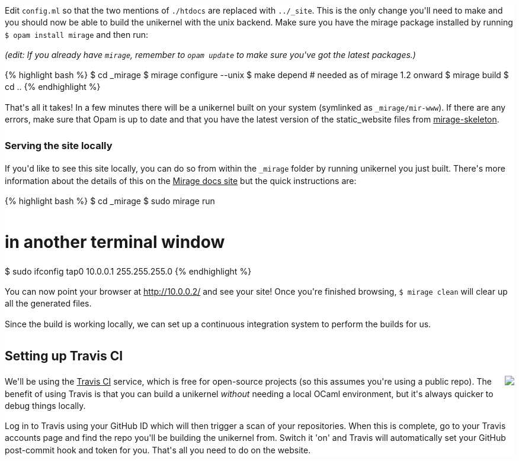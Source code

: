 Edit `config.ml` so that the two mentions of `./htdocs` are replaced with
`../_site`.  This is the only change you'll need to make and you should now
be able to build the unikernel with the unix backend.  Make sure you have
the mirage package installed by running `$ opam install mirage` and then run:

*(edit: If you already have `mirage`, remember to `opam update` to make sure you've got the latest packages.)*

{% highlight bash %}
$ cd _mirage
$ mirage configure --unix
$ make depend         # needed as of mirage 1.2 onward
$ mirage build
$ cd ..
{% endhighlight %}

That's all it takes!  In a few minutes there will be a unikernel built on
your system (symlinked as `_mirage/mir-www`).  If there are any errors, make
sure that Opam is up to date and that you have the latest version of the
static_website files from [mirage-skeleton][]. 

### Serving the site locally ###

If you'd like to see this site locally, you can do so from within the
`_mirage` folder by running unikernel you just built.  There's more
information about the details of this on the [Mirage docs site][mir-www-docs]
but the quick instructions are:

{% highlight bash %}
$ cd _mirage
$ sudo mirage run

# in another terminal window
$ sudo ifconfig tap0 10.0.0.1 255.255.255.0
{% endhighlight %}

You can now point your browser at http://10.0.0.2/ and see your site!
Once you're finished browsing, `$ mirage clean` will clear up all the
generated files. 

Since the build is working locally, we can set up a continuous integration
system to perform the builds for us.


## Setting up Travis CI ##
<img style="float: right; margin-left: 10px" src="http://amirchaudhry.com/images/jekyll-unikernel/travis.png"></img>

We'll be using the [Travis CI][] service, which is free for open-source
projects (so this assumes you're using a public repo).  The benefit of using
Travis is that you can build a unikernel *without* needing a local OCaml
environment, but it's always quicker to debug things locally.

Log in to Travis using your GitHub ID which will then trigger a scan of your
repositories.  When this is complete, go to your Travis accounts page and
find the repo you'll be building the unikernel from.  Switch it 'on' and
Travis will automatically set your GitHub post-commit hook and token for you.
That's all you need to do on the website.


[unikernels]: http://queue.acm.org/detail.cfm?id=2566628
[rwo-install]: http://realworldocaml.org/install
[mirage]: http://openmirage.org
[Travis CI]: https://travis-ci.org
[static-site]: https://github.com/mirage/mirage-skeleton/tree/master/static_website
[travis-os]: http://docs.travis-ci.com/user/ci-environment/#CI-environment-OS
[mirage-skeleton]: https://github.com/mirage/mirage-skeleton
[anil-ppa]: https://launchpad.net/~avsm
[travis-key]: http://docs.travis-ci.com/user/encryption-keys/
[travis-gem]: http://rubygems.org/gems/travis
[travis-env]: http://docs.travis-ci.com/user/ci-environment/#Environment-variables
[travis-senv]: https://github.com/avsm/travis-senv
[github-deploy]: https://help.github.com/articles/managing-deploy-keys#deploy-keys
[test repo]: https://github.com/amirmc/www-test
[build logs]: https://travis-ci.org/amirmc/www-test
[deploy repo]: https://github.com/amirmc/www-test-deploy
[amc-repo]: https://github.com/amirmc/amirmc.github.com/tree/master/_mirage
[mir-repo]: https://github.com/mirage/mirage-www
[mort-repo]: https://github.com/mor1/mort-www
[mort-build]: https://github.com/mor1/mort-www/blob/master/.travis-build.sh
[rsa-key]: https://github.com/avsm/travis-senv/issues/1
[anil-travis]: http://anil.recoil.org/2013/09/30/travis-and-ocaml.html
[anil-travis-ssh]: http://anil.recoil.org/2013/10/06/travis-secure-ssh-integration.html
[mike-travis]: http://blog.mlin.net/2013/02/testing-ocaml-projects-on-travis-ci.html
[mirage-www]: https://github.com/mirage/mirage-www/blob/master/.travis-ci.sh
[Bytemark]: http://www.bytemark.co.uk
[mir-www-docs]: http://openmirage.org/wiki/mirage-www
[Daniel]: http://erratique.ch
[Leo]: http://www.lpw25.net
[Anil]: http://anil.recoil.org